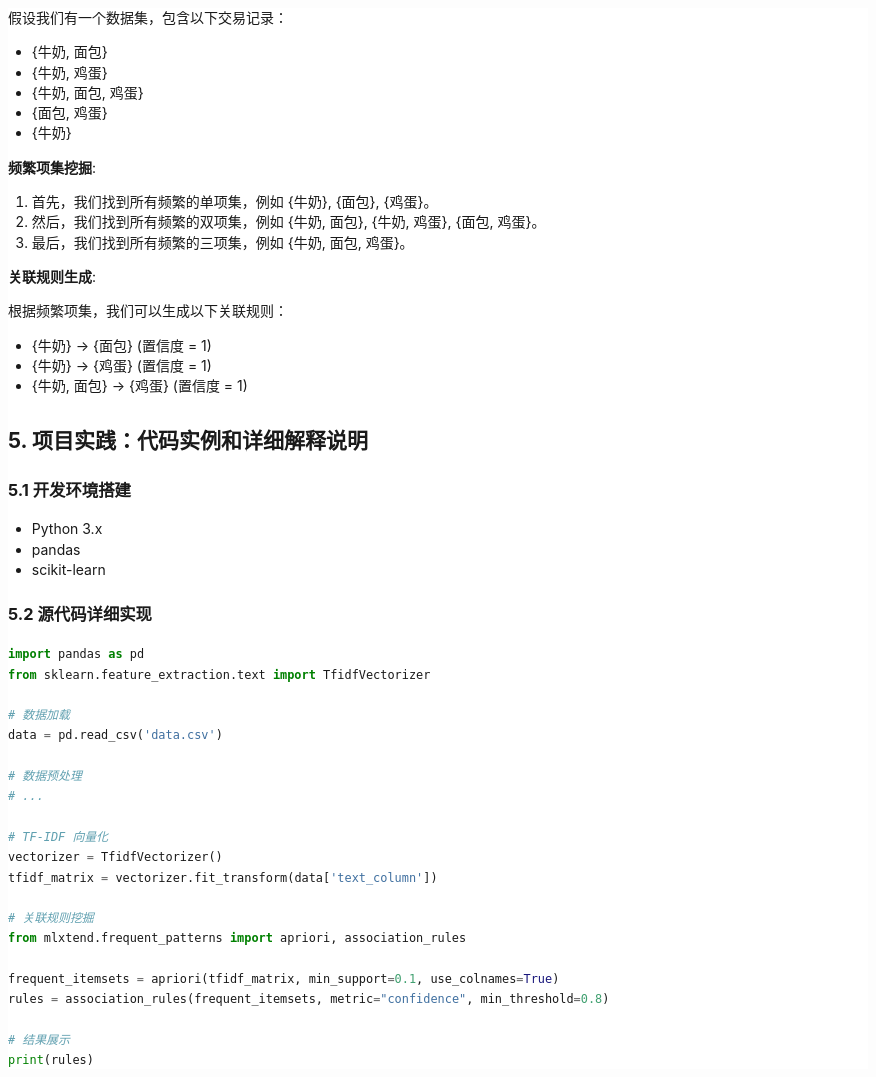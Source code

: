 假设我们有一个数据集，包含以下交易记录：

* {牛奶, 面包}
* {牛奶, 鸡蛋}
* {牛奶, 面包, 鸡蛋}
* {面包, 鸡蛋}
* {牛奶}

**频繁项集挖掘**:

1. 首先，我们找到所有频繁的单项集，例如 {牛奶}, {面包}, {鸡蛋}。
2. 然后，我们找到所有频繁的双项集，例如 {牛奶, 面包}, {牛奶, 鸡蛋}, {面包, 鸡蛋}。
3. 最后，我们找到所有频繁的三项集，例如 {牛奶, 面包, 鸡蛋}。

**关联规则生成**:

根据频繁项集，我们可以生成以下关联规则：

* {牛奶} -> {面包} (置信度 = 1)
* {牛奶} -> {鸡蛋} (置信度 = 1)
* {牛奶, 面包} -> {鸡蛋} (置信度 = 1)

## 5. 项目实践：代码实例和详细解释说明

### 5.1  开发环境搭建

* Python 3.x
* pandas
* scikit-learn

### 5.2  源代码详细实现

```python
import pandas as pd
from sklearn.feature_extraction.text import TfidfVectorizer

# 数据加载
data = pd.read_csv('data.csv')

# 数据预处理
# ...

# TF-IDF 向量化
vectorizer = TfidfVectorizer()
tfidf_matrix = vectorizer.fit_transform(data['text_column'])

# 关联规则挖掘
from mlxtend.frequent_patterns import apriori, association_rules

frequent_itemsets = apriori(tfidf_matrix, min_support=0.1, use_colnames=True)
rules = association_rules(frequent_itemsets, metric="confidence", min_threshold=0.8)

# 结果展示
print(rules)
```
